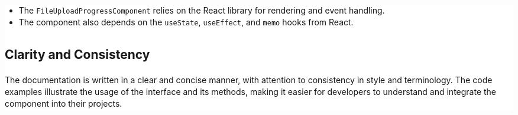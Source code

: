 * The `FileUploadProgressComponent` relies on the React library for rendering and event handling.
* The component also depends on the `useState`, `useEffect`, and `memo` hooks from React.

## Clarity and Consistency

The documentation is written in a clear and concise manner, with attention to consistency in style and terminology. The code examples illustrate the usage of the interface and its methods, making it easier for developers to understand and integrate the component into their projects.